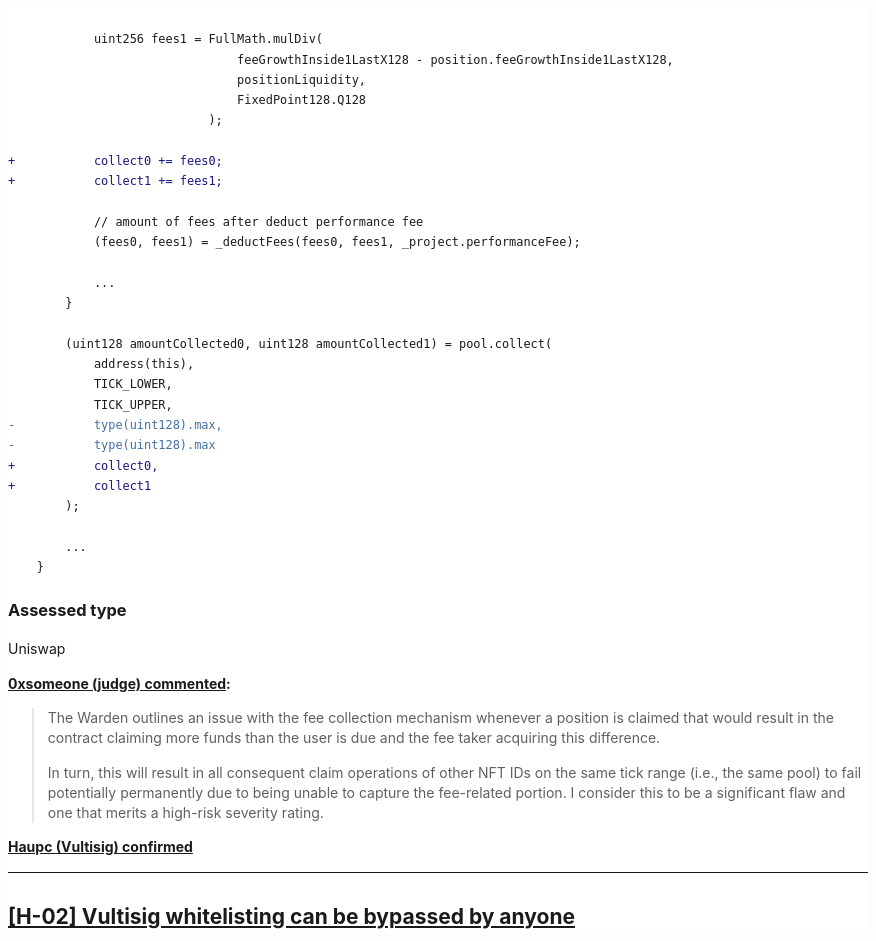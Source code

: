 ```diff
            
            uint256 fees1 = FullMath.mulDiv(
                                feeGrowthInside1LastX128 - position.feeGrowthInside1LastX128,
                                positionLiquidity,
                                FixedPoint128.Q128
                            );

+           collect0 += fees0;
+           collect1 += fees1;

            // amount of fees after deduct performance fee
            (fees0, fees1) = _deductFees(fees0, fees1, _project.performanceFee);

            ...
        }

        (uint128 amountCollected0, uint128 amountCollected1) = pool.collect(
            address(this),
            TICK_LOWER,
            TICK_UPPER,
-           type(uint128).max,
-           type(uint128).max
+           collect0,
+           collect1
        );
        
        ...
    }
```

### Assessed type

Uniswap

**[0xsomeone (judge) commented](https://github.com/code-423n4/2024-06-vultisig-findings/issues/43#issuecomment-2237661021):**
 > The Warden outlines an issue with the fee collection mechanism whenever a position is claimed that would result in the contract claiming more funds than the user is due and the fee taker acquiring this difference.
> 
> In turn, this will result in all consequent claim operations of other NFT IDs on the same tick range (i.e., the same pool) to fail potentially permanently due to being unable to capture the fee-related portion. I consider this to be a significant flaw and one that merits a high-risk severity rating.

**[Haupc (Vultisig) confirmed](https://github.com/code-423n4/2024-06-vultisig-findings/issues/43#event-13596542463)**

***

## [[H-02] Vultisig whitelisting can be bypassed by anyone](https://github.com/code-423n4/2024-06-vultisig-findings/issues/42)